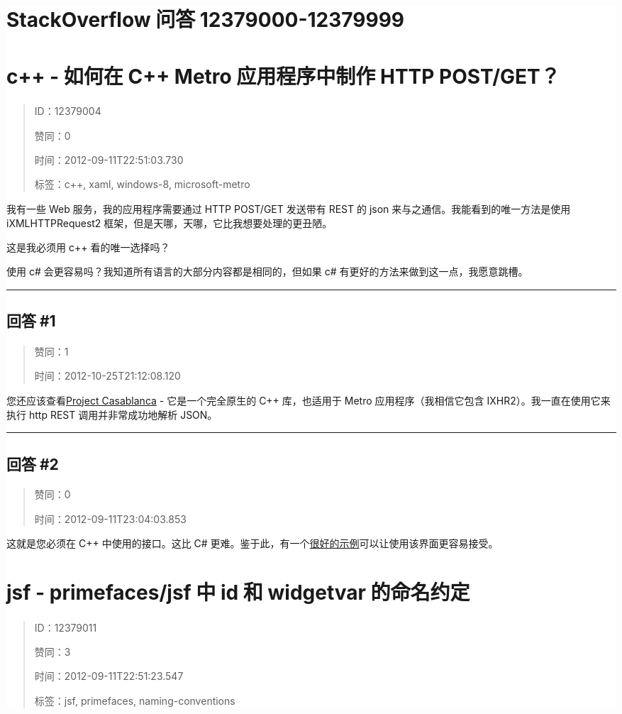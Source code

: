 # StackOverflow 问答 12379000-12379999

# c++ - 如何在 C++ Metro 应用程序中制作 HTTP POST/GET？

> ID：12379004
> 
> 赞同：0
> 
> 时间：2012-09-11T22:51:03.730
> 
> 标签：c++, xaml, windows-8, microsoft-metro

我有一些 Web 服务，我的应用程序需要通过 HTTP POST/GET 发送带有 REST 的 json 来与之通信。我能看到的唯一方法是使用 iXMLHTTPRequest2 框架，但是天哪，天哪，它比我想要处理的更丑陋。

这是我必须用 c++ 看的唯一选择吗？

使用 c# 会更容易吗？我知道所有语言的大部分内容都是相同的，但如果 c# 有更好的方法来做到这一点，我愿意跳槽。

* * *

## 回答 #1

> 赞同：1
> 
> 时间：2012-10-25T21:12:08.120

您还应该查看[Project Casablanca](http://msdn.microsoft.com/en-us/devlabs/casablanca.aspx) - 它是一个完全原生的 C++ 库，也适用于 Metro 应用程序（我相信它包含 IXHR2）。我一直在使用它来执行 http REST 调用并非常成功地解析 JSON。

* * *

## 回答 #2

> 赞同：0
> 
> 时间：2012-09-11T23:04:03.853

这就是您必须在 C++ 中使用的接口。这比 C# 更难。鉴于此，有一个[很好的示例](http://code.msdn.microsoft.com/windowsapps/HttpClient-sample-55700664)可以让使用该界面更容易接受。

# jsf - primefaces/jsf 中 id 和 widgetvar 的命名约定

> ID：12379011
> 
> 赞同：3
> 
> 时间：2012-09-11T22:51:23.547
> 
> 标签：jsf, primefaces, naming-conventions

